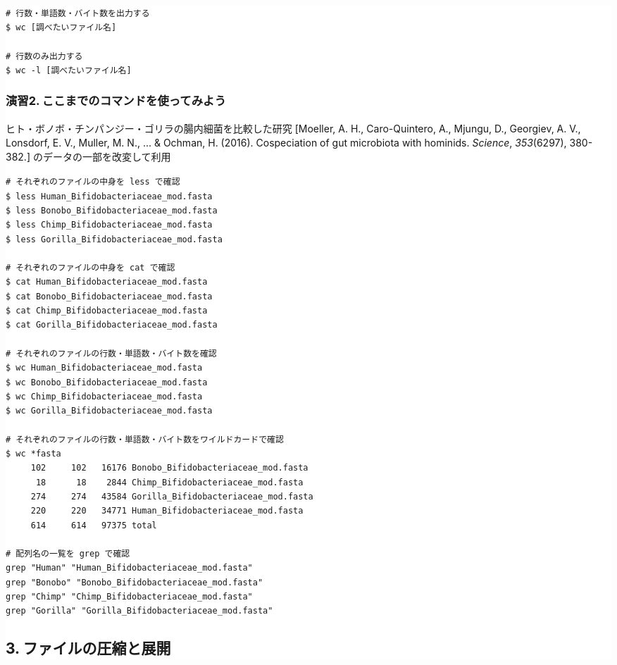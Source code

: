 ```
# 行数・単語数・バイト数を出力する
$ wc [調べたいファイル名]

# 行数のみ出力する
$ wc -l [調べたいファイル名]
```



### 演習2. ここまでのコマンドを使ってみよう

ヒト・ボノボ・チンパンジー・ゴリラの腸内細菌を比較した研究 [Moeller, A. H., Caro-Quintero, A., Mjungu, D., Georgiev, A. V., Lonsdorf, E. V., Muller, M. N., ... & Ochman, H. (2016). Cospeciation of gut microbiota with hominids. *Science*, *353*(6297), 380-382.] のデータの一部を改変して利用

```
# それぞれのファイルの中身を less で確認
$ less Human_Bifidobacteriaceae_mod.fasta
$ less Bonobo_Bifidobacteriaceae_mod.fasta
$ less Chimp_Bifidobacteriaceae_mod.fasta
$ less Gorilla_Bifidobacteriaceae_mod.fasta

# それぞれのファイルの中身を cat で確認
$ cat Human_Bifidobacteriaceae_mod.fasta
$ cat Bonobo_Bifidobacteriaceae_mod.fasta
$ cat Chimp_Bifidobacteriaceae_mod.fasta
$ cat Gorilla_Bifidobacteriaceae_mod.fasta

# それぞれのファイルの行数・単語数・バイト数を確認
$ wc Human_Bifidobacteriaceae_mod.fasta
$ wc Bonobo_Bifidobacteriaceae_mod.fasta
$ wc Chimp_Bifidobacteriaceae_mod.fasta
$ wc Gorilla_Bifidobacteriaceae_mod.fasta

# それぞれのファイルの行数・単語数・バイト数をワイルドカードで確認
$ wc *fasta
     102     102   16176 Bonobo_Bifidobacteriaceae_mod.fasta
      18      18    2844 Chimp_Bifidobacteriaceae_mod.fasta
     274     274   43584 Gorilla_Bifidobacteriaceae_mod.fasta
     220     220   34771 Human_Bifidobacteriaceae_mod.fasta
     614     614   97375 total

# 配列名の一覧を grep で確認
grep "Human" "Human_Bifidobacteriaceae_mod.fasta"
grep "Bonobo" "Bonobo_Bifidobacteriaceae_mod.fasta"
grep "Chimp" "Chimp_Bifidobacteriaceae_mod.fasta"
grep "Gorilla" "Gorilla_Bifidobacteriaceae_mod.fasta"
```



## 3. ファイルの圧縮と展開

